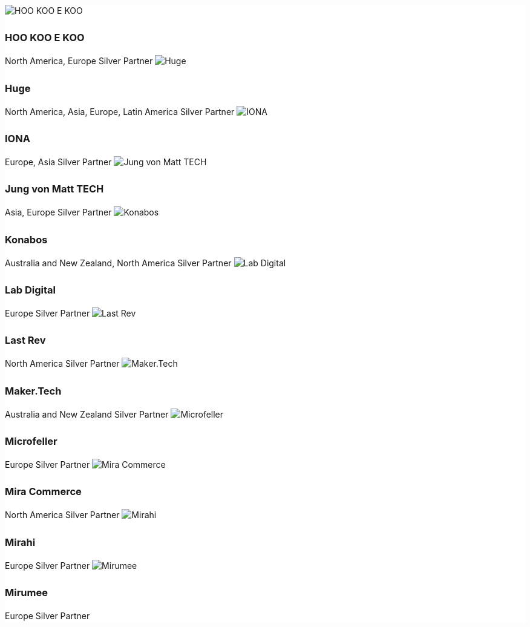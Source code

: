 ![HOO KOO E KOO](https://vercel.com/_next/image?url=https%3A%2F%2Fimages.ctfassets.net%2Fe5382hct74si%2F6pF6PwhKOzes8P5u7tSSW9%2Fe4154edb2a716c5083fbf68bfa6ed2b8%2FCoverImage_Small.png&w=3840&q=75)
### HOO KOO E KOO
North America, Europe
Silver Partner
![Huge](https://vercel.com/_next/image?url=https%3A%2F%2Fimages.ctfassets.net%2Fe5382hct74si%2F5eMBq481nZs9wB8JjbFviV%2Fb59f9f494640ba07da77a8951dd24808%2F43.png&w=3840&q=75)
### Huge
North America, Asia, Europe, Latin America
Silver Partner
![IONA](https://vercel.com/_next/image?url=https%3A%2F%2Fimages.ctfassets.net%2Fe5382hct74si%2F1TMgjTRWt1ZV0C51EyZF8b%2F1327f4ff4de38beade381af4f3682831%2FVercel___IONA_-_Cover_Image.png&w=3840&q=75)
### IONA
Europe, Asia
Silver Partner
![Jung von Matt TECH](https://vercel.com/_next/image?url=https%3A%2F%2Fimages.ctfassets.net%2Fe5382hct74si%2F4lHVOkB2OYmO2C6DkHV95W%2F1d67fa1f98e5ec3856668d493efd05a6%2FCover_image_tech_4x3.png&w=3840&q=75)
### Jung von Matt TECH
Asia, Europe
Silver Partner
![Konabos](https://vercel.com/_next/image?url=https%3A%2F%2Fimages.ctfassets.net%2Fe5382hct74si%2F2o3TStJpJCtRzeMZg5ZumZ%2Fac72765a1744d5b130bfe610a1d65820%2FCover_image_-_thumbnail.png&w=3840&q=75)
### Konabos
Australia and New Zealand, North America
Silver Partner
![Lab Digital](https://vercel.com/_next/image?url=https%3A%2F%2Fimages.ctfassets.net%2Fe5382hct74si%2F2O6Bt5TkfeU4oAy3YRaFWN%2F1854029a1f73bb5460675fb92f368be1%2Fvercel-cover-4-3.jpg&w=3840&q=75)
### Lab Digital
Europe
Silver Partner
![Last Rev](https://vercel.com/_next/image?url=https%3A%2F%2Fimages.ctfassets.net%2Fe5382hct74si%2FS8tdzQnOQ8a00gavNTWB9%2F8bf7c41e793c8ccd543431d49e70ccf6%2FLR_Cover_Image.png&w=3840&q=75)
### Last Rev
North America
Silver Partner
![Maker.Tech](https://vercel.com/_next/image?url=https%3A%2F%2Fimages.ctfassets.net%2Fe5382hct74si%2F6Pq7Q0ndQfMCV8EC3NRRtt%2F5633b7d4fb84ee04087c0dbe84f9dc0c%2FCover_Image_ration_4_by_3.png&w=3840&q=75)
### Maker.Tech
Australia and New Zealand
Silver Partner
![Microfeller](https://vercel.com/_next/image?url=https%3A%2F%2Fimages.ctfassets.net%2Fe5382hct74si%2F1fyprBZZCXSskWYrgtxxeW%2Fb641faca7f34eff0d3047fa68f395c88%2FCover_image_4_3.png&w=3840&q=75)
### Microfeller
Europe
Silver Partner
![Mira Commerce](https://vercel.com/_next/image?url=https%3A%2F%2Fimages.ctfassets.net%2Fe5382hct74si%2F45kHGOQqrQt833LsrGksJm%2Fd2ef6eb7f67df380465a22a242503175%2FMira_thumb.PNG&w=3840&q=75)
### Mira Commerce
North America
Silver Partner
![Mirahi](https://vercel.com/_next/image?url=https%3A%2F%2Fimages.ctfassets.net%2Fe5382hct74si%2F7izSlpCgUpXXx5LY9ANBTI%2F5f4b15e40f43022f56879c70f8d3755d%2FCover_Image_4_3_Mirahi.png&w=3840&q=75)
### Mirahi
Europe
Silver Partner
![Mirumee](https://vercel.com/_next/image?url=https%3A%2F%2Fimages.ctfassets.net%2Fe5382hct74si%2FsWIq0rch1fdpPQClBSvrg%2Fc31513ee5cd4bfd64b280a91615d50e3%2Fthumbnail_Mirumee_x_Vercel.png&w=3840&q=75)
### Mirumee
Europe
Silver Partner